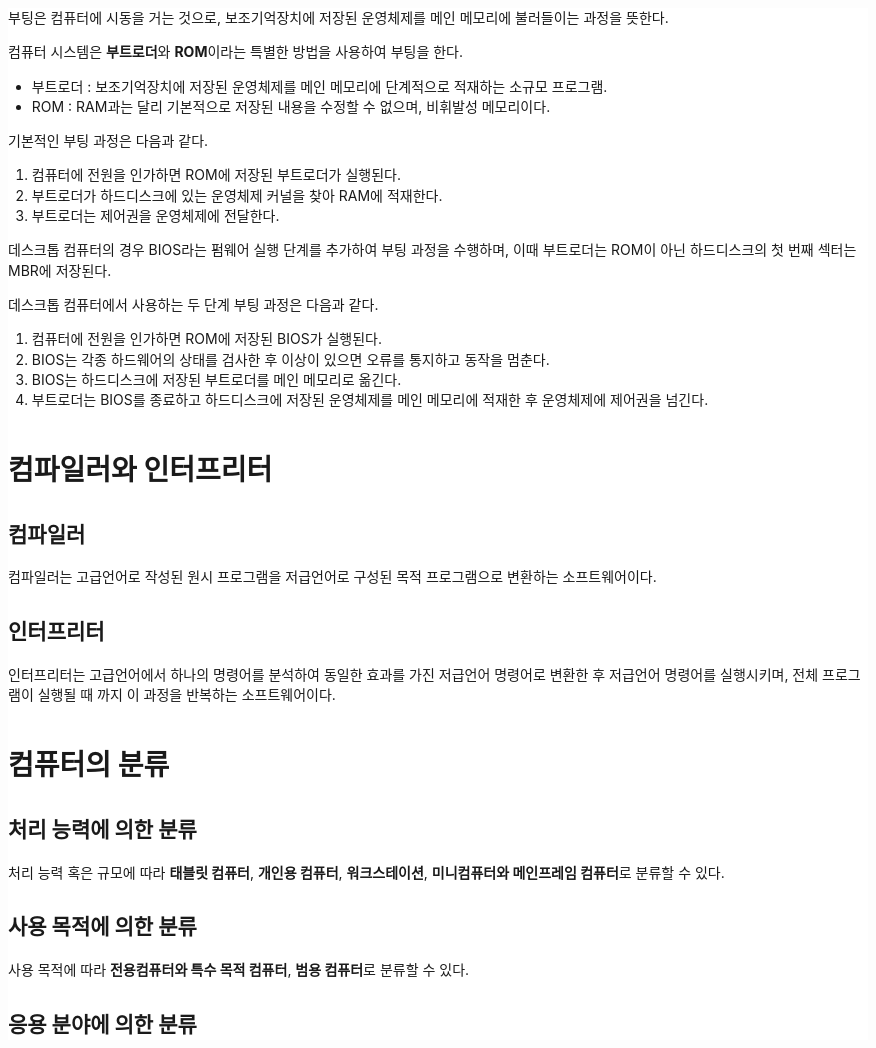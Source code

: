 부팅은 컴퓨터에 시동을 거는 것으로, 보조기억장치에 저장된 운영체제를 메인 메모리에 불러들이는 과정을 뜻한다.

컴퓨터 시스템은 **부트로더**와 **ROM**이라는 특별한 방법을 사용하여 부팅을 한다.

- 부트로더 : 보조기억장치에 저장된 운영체제를 메인 메모리에 단계적으로 적재하는 소규모 프로그램.
- ROM : RAM과는 달리 기본적으로 저장된 내용을 수정할 수 없으며, 비휘발성 메모리이다.



기본적인 부팅 과정은 다음과 같다.

1. 컴퓨터에 전원을 인가하면 ROM에 저장된 부트로더가 실행된다.
2. 부트로더가 하드디스크에 있는 운영체제 커널을 찾아 RAM에 적재한다.
3. 부트로더는 제어권을 운영체제에 전달한다.



데스크톱 컴퓨터의 경우 BIOS라는 펌웨어 실행 단계를 추가하여 부팅 과정을 수행하며, 이때 부트로더는 ROM이 아닌 하드디스크의 첫 번째 섹터는 MBR에 저장된다.



데스크톱 컴퓨터에서 사용하는 두 단계 부팅 과정은 다음과 같다.

1. 컴퓨터에 전원을 인가하면 ROM에 저장된 BIOS가 실행된다.
2. BIOS는 각종 하드웨어의 상태를 검사한 후 이상이 있으면 오류를 통지하고 동작을 멈춘다.
3. BIOS는 하드디스크에 저장된 부트로더를 메인 메모리로 옮긴다.
4. 부트로더는 BIOS를 종료하고 하드디스크에 저장된 운영체제를 메인 메모리에 적재한 후 운영체제에 제어권을 넘긴다.



# 컴파일러와 인터프리터

## 컴파일러

컴파일러는 고급언어로 작성된 원시 프로그램을 저급언어로 구성된 목적 프로그램으로 변환하는 소프트웨어이다.

## 인터프리터

인터프리터는 고급언어에서 하나의 명령어를 분석하여 동일한 효과를 가진 저급언어 명령어로 변환한 후 저급언어 명령어를 실행시키며, 전체 프로그램이 실행될 때 까지 이 과정을 반복하는 소프트웨어이다.



# 컴퓨터의 분류

## 처리 능력에 의한 분류

처리 능력 혹은 규모에 따라 **태블릿 컴퓨터**, **개인용 컴퓨터**, **워크스테이션**, **미니컴퓨터와 메인프레임 컴퓨터**로 분류할 수 있다.

## 사용 목적에 의한 분류

사용 목적에 따라 **전용컴퓨터와 특수 목적 컴퓨터**, **범용 컴퓨터**로 분류할 수 있다.

## 응용 분야에 의한 분류
